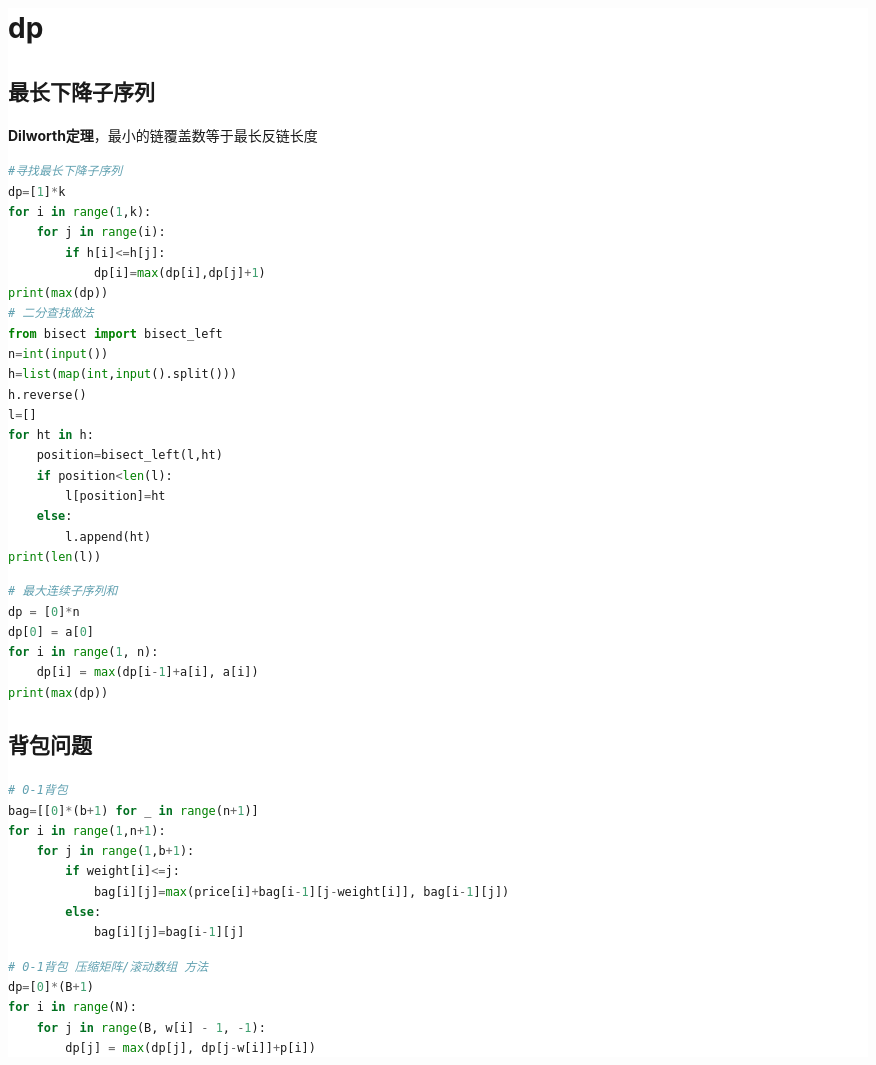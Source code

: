 # dp

## 最长下降子序列

**Dilworth定理**，最小的链覆盖数等于最长反链长度

```python
#寻找最长下降子序列
dp=[1]*k
for i in range(1,k):
    for j in range(i):
        if h[i]<=h[j]:
            dp[i]=max(dp[i],dp[j]+1)
print(max(dp))
# 二分查找做法
from bisect import bisect_left
n=int(input())
h=list(map(int,input().split()))
h.reverse()
l=[]
for ht in h:
    position=bisect_left(l,ht)
    if position<len(l):
        l[position]=ht
    else:
        l.append(ht)
print(len(l))
```

```python
# 最大连续子序列和
dp = [0]*n
dp[0] = a[0]
for i in range(1, n):
    dp[i] = max(dp[i-1]+a[i], a[i])
print(max(dp))
```

## 背包问题

```python
# 0-1背包
bag=[[0]*(b+1) for _ in range(n+1)]
for i in range(1,n+1):
    for j in range(1,b+1):
        if weight[i]<=j:
            bag[i][j]=max(price[i]+bag[i-1][j-weight[i]], bag[i-1][j])
        else:
            bag[i][j]=bag[i-1][j]
```

```python
# 0-1背包 压缩矩阵/滚动数组 方法
dp=[0]*(B+1)
for i in range(N):
    for j in range(B, w[i] - 1, -1):
        dp[j] = max(dp[j], dp[j-w[i]]+p[i])
```
